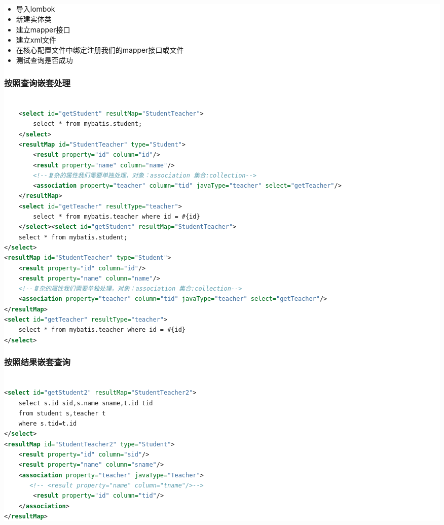- 导入lombok
- 新建实体类
- 建立mapper接口
- 建立xml文件
- 在核心配置文件中绑定注册我们的mapper接口或文件
- 测试查询是否成功

### 按照查询嵌套处理

```xml

    <select id="getStudent" resultMap="StudentTeacher">
        select * from mybatis.student;
    </select>
    <resultMap id="StudentTeacher" type="Student">
        <result property="id" column="id"/>
        <result property="name" column="name"/>
        <!--复杂的属性我们需要单独处理，对象：association 集合:collection-->
        <association property="teacher" column="tid" javaType="teacher" select="getTeacher"/>
    </resultMap>
    <select id="getTeacher" resultType="teacher">
        select * from mybatis.teacher where id = #{id}
    </select><select id="getStudent" resultMap="StudentTeacher">
    select * from mybatis.student;
</select>
<resultMap id="StudentTeacher" type="Student">
    <result property="id" column="id"/>
    <result property="name" column="name"/>
    <!--复杂的属性我们需要单独处理，对象：association 集合:collection-->
    <association property="teacher" column="tid" javaType="teacher" select="getTeacher"/>
</resultMap>
<select id="getTeacher" resultType="teacher">
    select * from mybatis.teacher where id = #{id}
</select>
```

### 按照结果嵌套查询

```xml

<select id="getStudent2" resultMap="StudentTeacher2">
    select s.id sid,s.name sname,t.id tid
    from student s,teacher t
    where s.tid=t.id
</select>
<resultMap id="StudentTeacher2" type="Student">
    <result property="id" column="sid"/>
    <result property="name" column="sname"/>
    <association property="teacher" javaType="Teacher">
       <!-- <result property="name" column="tname"/>-->
        <result property="id" column="tid"/>
    </association>
</resultMap>
```
